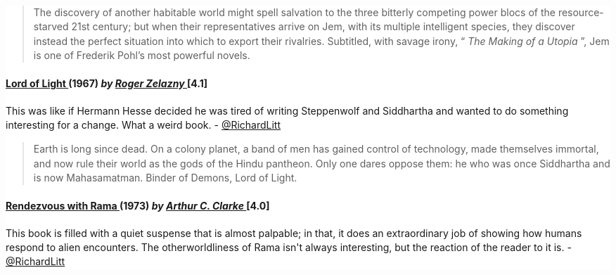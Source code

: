 <blockquote>
 <p>
  The discovery of another habitable world might spell salvation to the three bitterly competing power blocs of the resource-starved 21st century; but when their representatives arrive on Jem, with its multiple intelligent species, they discover instead the perfect situation into which to export their rivalries. Subtitled, with savage irony, “
  <em>
   The Making of a Utopia
  </em>
  ”, Jem is one of Frederik Pohl’s most powerful novels.
 </p>
</blockquote>
<h4>
 <a href="https://www.goodreads.com/book/show/13821.Lord_of_Light">
  Lord of Light
 </a>
 (1967)
 <em>
  by
  <a href="https://en.wikipedia.org/wiki/Roger_Zelazny">
   Roger Zelazny
  </a>
 </em>
 [4.1]
</h4>
<p>
 This was like if Hermann Hesse decided he was tired of writing Steppenwolf and Siddhartha and wanted to do something interesting for a change. What a weird book. -
 <a href="https://github.com/RichardLitt">
  @RichardLitt
 </a>
</p>
<blockquote>
 <p>
  Earth is long since dead. On a colony planet, a band of men has gained control of technology, made themselves immortal, and now rule their world as the gods of the Hindu pantheon. Only one dares oppose them: he who was once Siddhartha and is now Mahasamatman. Binder of Demons, Lord of Light.
 </p>
</blockquote>
<h4>
 <a href="https://www.goodreads.com/book/show/112537.Rendezvous_with_Rama">
  Rendezvous with Rama
 </a>
 (1973)
 <em>
  by
  <a href="https://en.wikipedia.org/wiki/Arthur_C._Clarke">
   Arthur C. Clarke
  </a>
 </em>
 [4.0]
</h4>
<p>
 This book is filled with a quiet suspense that is almost palpable; in that, it does an extraordinary job of showing how humans respond to alien encounters. The otherworldliness of Rama isn't always interesting, but the reaction of the reader to it is. -
 <a href="https://github.com/RichardLitt">
  @RichardLitt
 </a>
</p>
<blockquote>
 <p>